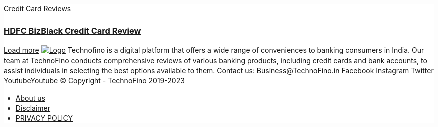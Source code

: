 [](https://www.technofino.in/hdfc-bizblack-credit-card-review/ "HDFC BizBlack Credit Card Review")
[Credit Card Reviews](https://www.technofino.in/category/credit-card/credit-card-reviews/)
### [HDFC BizBlack Credit Card Review](https://www.technofino.in/hdfc-bizblack-credit-card-review/ "HDFC BizBlack Credit Card Review")
[Load more](https://www.technofino.in/sbi-krisflyer-credit-card-review/)
[![Logo](https://www.technofino.in/sbi-krisflyer-credit-card-review/)](https://www.technofino.in/)
Technofino is a digital platform that offers a wide range of conveniences to banking consumers in India. Our team at TechnoFino conducts comprehensive reviews of various banking products, including credit cards and bank accounts, to assist individuals in selecting the best options available to them.
Contact us: Business@TechnoFino.in
[Facebook](https://www.facebook.com/TechnoFino/ "Facebook")
[Instagram](https://www.instagram.com/technofino/?hl=en "Instagram")
[Twitter](https://twitter.com/TechnoFino "Twitter")
[Youtube](https://www.youtube.com/c/TechnoFino "Youtube")[Youtube](https://www.youtube.com/c/TechnoFino)
© Copyright - TechnoFino 2019-2023
  * [About us](https://www.technofino.in/about-us/)
  * [Disclaimer](https://www.technofino.in/disclaimer/)
  * [PRIVACY POLICY](https://www.technofino.in/privacy-policy/)


